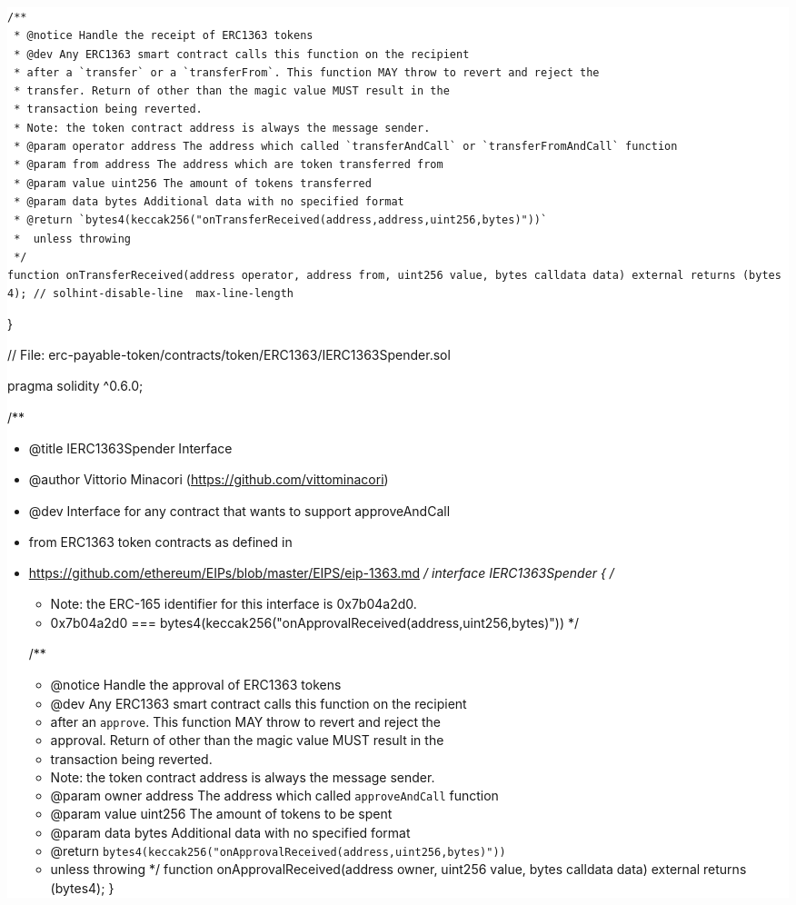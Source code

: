     /**
     * @notice Handle the receipt of ERC1363 tokens
     * @dev Any ERC1363 smart contract calls this function on the recipient
     * after a `transfer` or a `transferFrom`. This function MAY throw to revert and reject the
     * transfer. Return of other than the magic value MUST result in the
     * transaction being reverted.
     * Note: the token contract address is always the message sender.
     * @param operator address The address which called `transferAndCall` or `transferFromAndCall` function
     * @param from address The address which are token transferred from
     * @param value uint256 The amount of tokens transferred
     * @param data bytes Additional data with no specified format
     * @return `bytes4(keccak256("onTransferReceived(address,address,uint256,bytes)"))`
     *  unless throwing
     */
    function onTransferReceived(address operator, address from, uint256 value, bytes calldata data) external returns (bytes4); // solhint-disable-line  max-line-length
}

// File: erc-payable-token/contracts/token/ERC1363/IERC1363Spender.sol

pragma solidity ^0.6.0;

/**
 * @title IERC1363Spender Interface
 * @author Vittorio Minacori (https://github.com/vittominacori)
 * @dev Interface for any contract that wants to support approveAndCall
 *  from ERC1363 token contracts as defined in
 *  https://github.com/ethereum/EIPs/blob/master/EIPS/eip-1363.md
 */
interface IERC1363Spender {
    /*
     * Note: the ERC-165 identifier for this interface is 0x7b04a2d0.
     * 0x7b04a2d0 === bytes4(keccak256("onApprovalReceived(address,uint256,bytes)"))
     */

    /**
     * @notice Handle the approval of ERC1363 tokens
     * @dev Any ERC1363 smart contract calls this function on the recipient
     * after an `approve`. This function MAY throw to revert and reject the
     * approval. Return of other than the magic value MUST result in the
     * transaction being reverted.
     * Note: the token contract address is always the message sender.
     * @param owner address The address which called `approveAndCall` function
     * @param value uint256 The amount of tokens to be spent
     * @param data bytes Additional data with no specified format
     * @return `bytes4(keccak256("onApprovalReceived(address,uint256,bytes)"))`
     *  unless throwing
     */
    function onApprovalReceived(address owner, uint256 value, bytes calldata data) external returns (bytes4);
}
